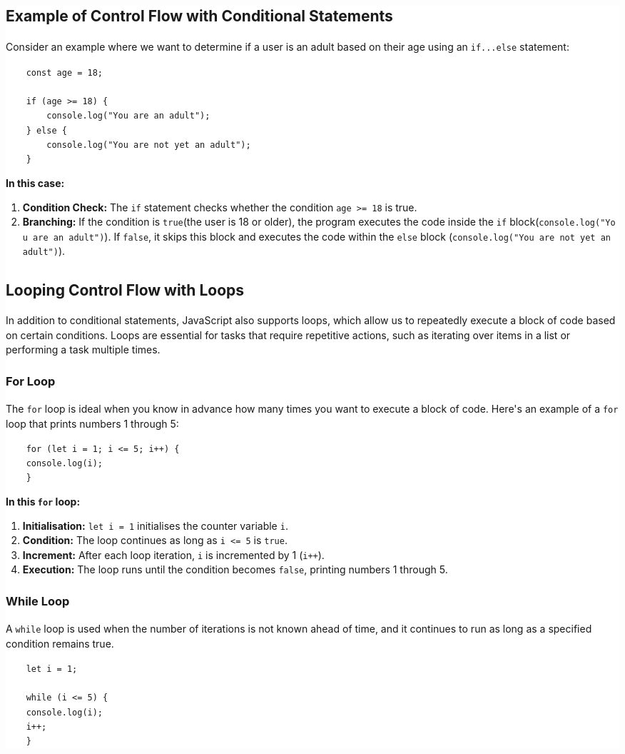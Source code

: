 ## Example of Control Flow with Conditional Statements
Consider an example where we want to determine if a user is an adult based on their age using an `if...else` statement: 
``` 
    const age = 18;

    if (age >= 18) {
        console.log("You are an adult");
    } else {
        console.log("You are not yet an adult");
    } 
```   

**In this case:**  

1. **Condition Check:** The `if` statement checks whether the condition `age >= 18` is true.  
2. **Branching:** If the condition is `true`(the user is 18 or older), the program executes the code inside the `if` block(`console.log("You are an adult")`).  If `false`, it skips this block and executes the code within the `else` block (`console.log("You are not yet an adult")`).  
## Looping Control Flow with Loops 
In addition to conditional statements, JavaScript also supports loops, which allow us to repeatedly execute a block of code based on certain conditions.  Loops are essential for tasks that require repetitive actions, such as iterating over items in a list or performing a task multiple times.  

### For Loop 
The `for` loop is ideal when you know in advance how many times you want to execute a block of code. Here's an example of a `for` loop that prints numbers 1 through 5:  
```
    for (let i = 1; i <= 5; i++) {
    console.log(i);
    }
```   

**In this `for` loop:**  

1. **Initialisation:** `let i = 1` initialises the counter variable `i`.  
2. **Condition:** The loop continues as long as `i <= 5` is `true`.  
3. **Increment:** After each loop iteration, `i` is incremented by 1 (`i++`).  
4. **Execution:** The loop runs until the condition becomes `false`, printing numbers 1 through 5.   

### While Loop

A `while` loop is used when the number of iterations is not known ahead of time, and it continues to run as long as a specified condition remains true.  

```
    let i = 1;

    while (i <= 5) {
    console.log(i);
    i++;
    }
```   
